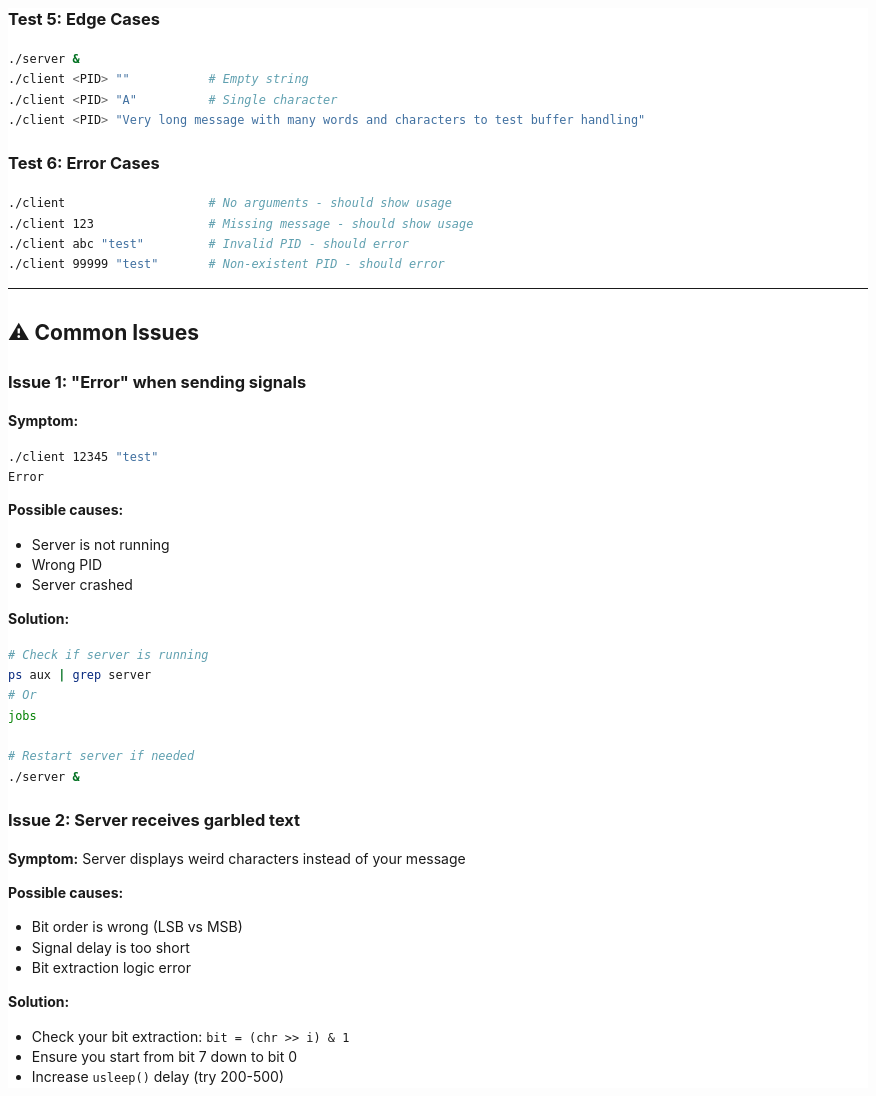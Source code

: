 ### **Test 5: Edge Cases**
```bash
./server &
./client <PID> ""           # Empty string
./client <PID> "A"          # Single character
./client <PID> "Very long message with many words and characters to test buffer handling"
```

### **Test 6: Error Cases**
```bash
./client                    # No arguments - should show usage
./client 123                # Missing message - should show usage
./client abc "test"         # Invalid PID - should error
./client 99999 "test"       # Non-existent PID - should error
```

---

## ⚠️ Common Issues

### **Issue 1: "Error" when sending signals**

**Symptom:**
```bash
./client 12345 "test"
Error
```

**Possible causes:**
- Server is not running
- Wrong PID
- Server crashed

**Solution:**
```bash
# Check if server is running
ps aux | grep server
# Or
jobs

# Restart server if needed
./server &
```

### **Issue 2: Server receives garbled text**

**Symptom:** Server displays weird characters instead of your message

**Possible causes:**
- Bit order is wrong (LSB vs MSB)
- Signal delay is too short
- Bit extraction logic error

**Solution:**
- Check your bit extraction: `bit = (chr >> i) & 1`
- Ensure you start from bit 7 down to bit 0
- Increase `usleep()` delay (try 200-500)
